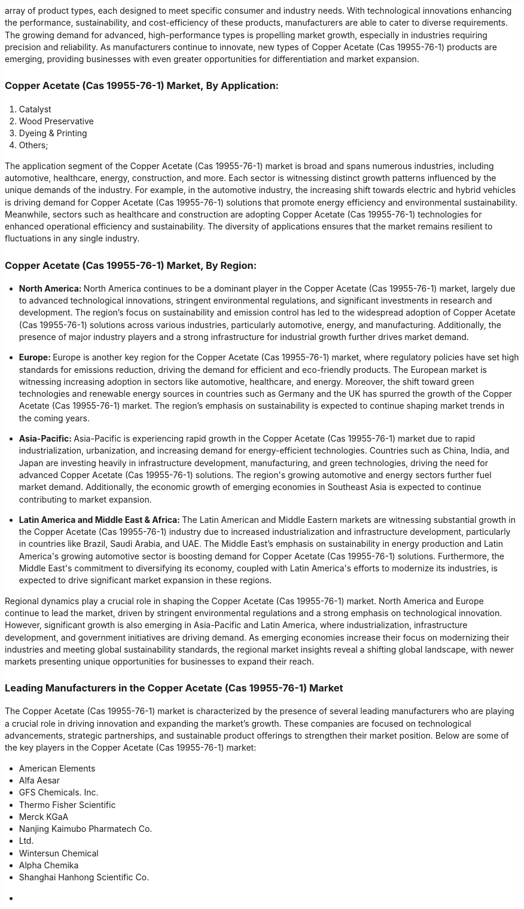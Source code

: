 array of product types, each designed to meet specific consumer and industry needs. With technological innovations enhancing the performance, sustainability, and cost-efficiency of these products, manufacturers are able to cater to diverse requirements. The growing demand for advanced, high-performance types is propelling market growth, especially in industries requiring precision and reliability. As manufacturers continue to innovate, new types of Copper Acetate (Cas 19955-76-1) products are emerging, providing businesses with even greater opportunities for differentiation and market expansion.</p><h3>Copper Acetate (Cas 19955-76-1) Market,&nbsp;By Application:</h3><ol><li>Catalyst<li> Wood Preservative<li> Dyeing & Printing<li> Others;</li></ol><p>The application segment of the Copper Acetate (Cas 19955-76-1) market is broad and spans numerous industries, including automotive, healthcare, energy, construction, and more. Each sector is witnessing distinct growth patterns influenced by the unique demands of the industry. For example, in the automotive industry, the increasing shift towards electric and hybrid vehicles is driving demand for Copper Acetate (Cas 19955-76-1) solutions that promote energy efficiency and environmental sustainability. Meanwhile, sectors such as healthcare and construction are adopting Copper Acetate (Cas 19955-76-1) technologies for enhanced operational efficiency and sustainability. The diversity of applications ensures that the market remains resilient to fluctuations in any single industry.</p><h3>Copper Acetate (Cas 19955-76-1) Market, By Region:</h3><ul><li><p><strong>North America:&nbsp;</strong>North America continues to be a dominant player in the Copper Acetate (Cas 19955-76-1) market, largely due to advanced technological innovations, stringent environmental regulations, and significant investments in research and development. The region&rsquo;s focus on sustainability and emission control has led to the widespread adoption of Copper Acetate (Cas 19955-76-1) solutions across various industries, particularly automotive, energy, and manufacturing. Additionally, the presence of major industry players and a strong infrastructure for industrial growth further drives market demand.</p></li><li><p><strong><strong>Europe:&nbsp;</strong></strong>Europe is another key region for the Copper Acetate (Cas 19955-76-1) market, where regulatory policies have set high standards for emissions reduction, driving the demand for efficient and eco-friendly products. The European market is witnessing increasing adoption in sectors like automotive, healthcare, and energy. Moreover, the shift toward green technologies and renewable energy sources in countries such as Germany and the UK has spurred the growth of the Copper Acetate (Cas 19955-76-1) market. The region&rsquo;s emphasis on sustainability is expected to continue shaping market trends in the coming years.</p></li><li><p><strong><strong>Asia-Pacific:&nbsp;</strong></strong>Asia-Pacific is experiencing rapid growth in the Copper Acetate (Cas 19955-76-1) market due to rapid industrialization, urbanization, and increasing demand for energy-efficient technologies. Countries such as China, India, and Japan are investing heavily in infrastructure development, manufacturing, and green technologies, driving the need for advanced Copper Acetate (Cas 19955-76-1) solutions. The region's growing automotive and energy sectors further fuel market demand. Additionally, the economic growth of emerging economies in Southeast Asia is expected to continue contributing to market expansion.</p></li><li><p><strong><strong>Latin America and Middle East &amp; Africa:&nbsp;</strong></strong>The Latin American and Middle Eastern markets are witnessing substantial growth in the Copper Acetate (Cas 19955-76-1) industry due to increased industrialization and infrastructure development, particularly in countries like Brazil, Saudi Arabia, and UAE. The Middle East&rsquo;s emphasis on sustainability in energy production and Latin America's growing automotive sector is boosting demand for Copper Acetate (Cas 19955-76-1) solutions. Furthermore, the Middle East's commitment to diversifying its economy, coupled with Latin America's efforts to modernize its industries, is expected to drive significant market expansion in these regions.</p></li></ul><p>Regional dynamics play a crucial role in shaping the Copper Acetate (Cas 19955-76-1) market. North America and Europe continue to lead the market, driven by stringent environmental regulations and a strong emphasis on technological innovation. However, significant growth is also emerging in Asia-Pacific and Latin America, where industrialization, infrastructure development, and government initiatives are driving demand. As emerging economies increase their focus on modernizing their industries and meeting global sustainability standards, the regional market insights reveal a shifting global landscape, with newer markets presenting unique opportunities for businesses to expand their reach.</p><h3><strong>Leading Manufacturers in the Copper Acetate (Cas 19955-76-1) Market</strong></h3><p>The Copper Acetate (Cas 19955-76-1) market is characterized by the presence of several leading manufacturers who are playing a crucial role in driving innovation and expanding the market&rsquo;s growth. These companies are focused on technological advancements, strategic partnerships, and sustainable product offerings to strengthen their market position. Below are some of the key players in the Copper Acetate (Cas 19955-76-1) market:</p></div><div class="article-main__content" data-test-id="publishing-text-block"><ul><li><span class="">American Elements<li> Alfa Aesar<li> GFS Chemicals. Inc.<li> Thermo Fisher Scientific<li> Merck KGaA<li> Nanjing Kaimubo Pharmatech Co.<li> Ltd.<li> Wintersun Chemical<li> Alpha Chemika<li> Shanghai Hanhong Scientific Co.<li>